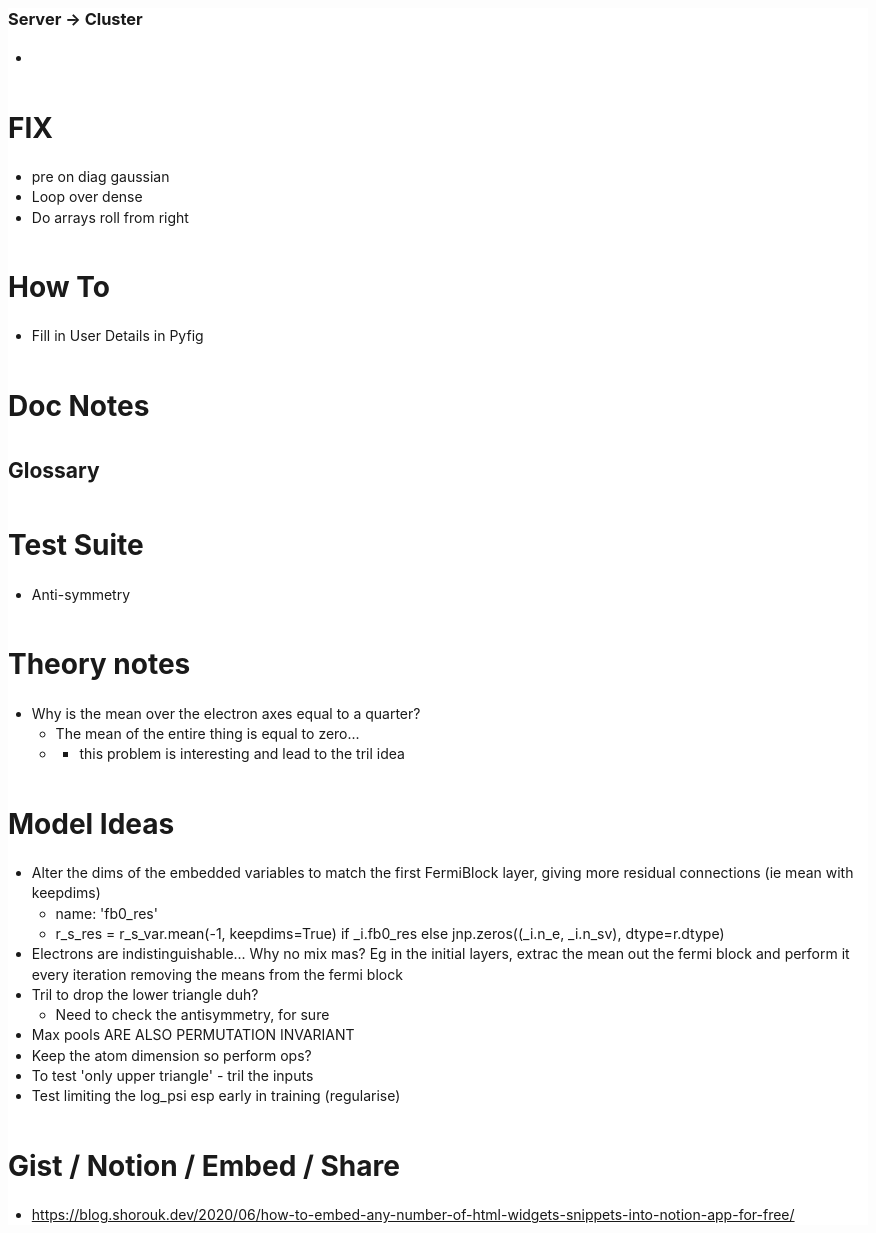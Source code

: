 ### Server -> Cluster
- 

# FIX 
- pre on diag gaussian
- Loop over dense
- Do arrays roll from right


# How To
- Fill in User Details in Pyfig


# Doc Notes
## Glossary


# Test Suite
- Anti-symmetry

# Theory notes
- Why is the mean over the electron axes equal to a quarter? 
    - The mean of the entire thing is equal to zero...
    - * this problem is interesting and lead to the tril idea

# Model Ideas
- Alter the dims of the embedded variables to match the first FermiBlock layer, giving more residual connections (ie mean with keepdims)
    - name: 'fb0_res'
    - r_s_res = r_s_var.mean(-1, keepdims=True) if _i.fb0_res else jnp.zeros((_i.n_e, _i.n_sv), dtype=r.dtype)
- Electrons are indistinguishable... Why no mix mas? Eg in the initial layers, extrac the mean out the fermi block and perform it every iteration removing the means from the fermi block 
- Tril to drop the lower triangle duh? 
    - Need to check the antisymmetry, for sure
- Max pools ARE ALSO PERMUTATION INVARIANT
- Keep the atom dimension so perform ops?
- To test 'only upper triangle' - tril the inputs
- Test limiting the log_psi esp early in training (regularise)


# Gist / Notion / Embed / Share
- https://blog.shorouk.dev/2020/06/how-to-embed-any-number-of-html-widgets-snippets-into-notion-app-for-free/
